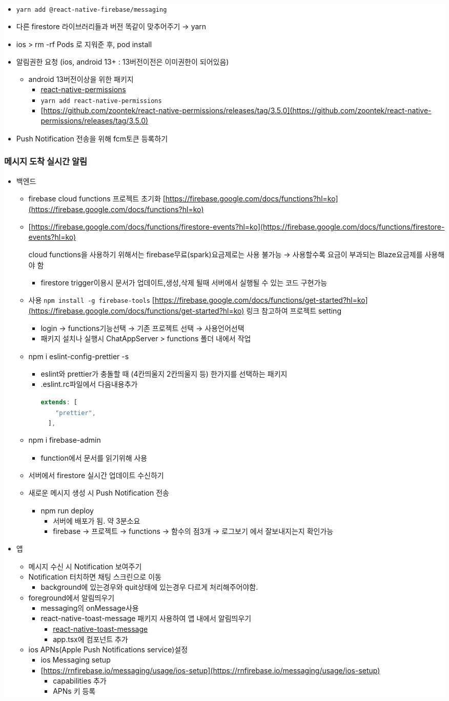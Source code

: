 
  - `yarn add @react-native-firebase/messaging`
  - 다른 firestore 라이브러리들과 버전 똑같이 맞추어주기 → yarn
  - ios > rm -rf Pods 로 지워준 후, pod install

- 알림권한 요청 (ios, android 13+ : 13버전이전은 이미권한이 되어있음)
  - android 13버전이상을 위한 패키지
    - [react-native-permissions](https://github.com/zoontek/react-native-permissions)
    - `yarn add react-native-permissions`
    - [https://github.com/zoontek/react-native-permissions/releases/tag/3.5.0](https://github.com/zoontek/react-native-permissions/releases/tag/3.5.0)
- Push Notification 전송을 위해 fcm토큰 등록하기

### 메시지 도착 실시간 알림

- 백엔드

  - firebase cloud functions 프로젝트 초기화
    [https://firebase.google.com/docs/functions?hl=ko](https://firebase.google.com/docs/functions?hl=ko)

  - [https://firebase.google.com/docs/functions/firestore-events?hl=ko](https://firebase.google.com/docs/functions/firestore-events?hl=ko)

    cloud functions을 사용하기 위해서는 firebase무료(spark)요금제로는 사용 불가능 → 사용할수록 요금이 부과되는 Blaze요금제를 사용해야 함

    - firestore trigger이용시 문서가 업데이트,생성,삭제 될때 서버에서 실행될 수 있는 코드 구현가능

  - 사용
    `npm install -g firebase-tools`
    [https://firebase.google.com/docs/functions/get-started?hl=ko](https://firebase.google.com/docs/functions/get-started?hl=ko)
    링크 참고하여 프로젝트 setting
    - login → functions기능선택 → 기존 프로젝트 선택 → 사용언어선택
    - 패키지 설치나 실행시 ChatAppServer > functions 폴더 내에서 작업
  - npm i eslint-config-prettier -s
    - eslint와 prettier가 충돌할 때 (4칸띄울지 2칸띄울지 등) 한가지를 선택하는 패키지
    - .eslint.rc파일에서 다음내용추가
      ```jsx
      extends: [
          "prettier",
        ],
      ```
  - npm i firebase-admin

    - function에서 문서를 읽기위해 사용

  - 서버에서 firestore 실시간 업데이트 수신하기
  - 새로운 메시지 생성 시 Push Notification 전송
    - npm run deploy
      - 서버에 배포가 됨. 약 3분소요
      - firebase → 프로젝트 → functions → 함수의 점3개 → 로그보기 에서 잘보내지는지 확인가능

- 앱
  - 메시지 수신 시 Notification 보여주기
  - Notification 터치하면 채팅 스크린으로 이동
    - background에 있는경우와 quit상태에 있는경우 다르게 처리해주어야함.
  - foreground에서 알림띄우기
    - messaging의 onMessage사용
    - react-native-toast-message 패키지 사용하여 앱 내에서 알림띄우기
      - [react-native-toast-message](https://github.com/calintamas/react-native-toast-message)
      - app.tsx에 <Toast /> 컴포넌트 추가
  - ios APNs(Apple Push Notifications service)설정
    - ios Messaging setup
    - [https://rnfirebase.io/messaging/usage/ios-setup](https://rnfirebase.io/messaging/usage/ios-setup)
      - capabilities 추가
      - APNs 키 등록